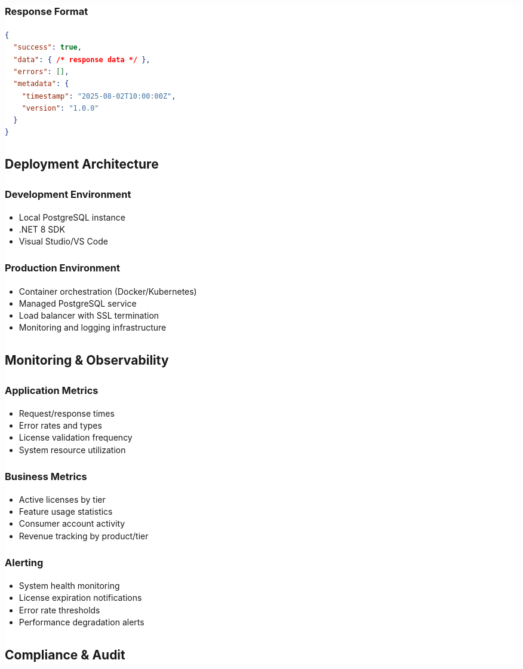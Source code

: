 ### Response Format
```json
{
  "success": true,
  "data": { /* response data */ },
  "errors": [],
  "metadata": {
    "timestamp": "2025-08-02T10:00:00Z",
    "version": "1.0.0"
  }
}
```

## Deployment Architecture

### Development Environment
- Local PostgreSQL instance
- .NET 8 SDK
- Visual Studio/VS Code

### Production Environment
- Container orchestration (Docker/Kubernetes)
- Managed PostgreSQL service
- Load balancer with SSL termination
- Monitoring and logging infrastructure

## Monitoring & Observability

### Application Metrics
- Request/response times
- Error rates and types
- License validation frequency
- System resource utilization

### Business Metrics
- Active licenses by tier
- Feature usage statistics
- Consumer account activity
- Revenue tracking by product/tier

### Alerting
- System health monitoring
- License expiration notifications
- Error rate thresholds
- Performance degradation alerts

## Compliance & Audit
